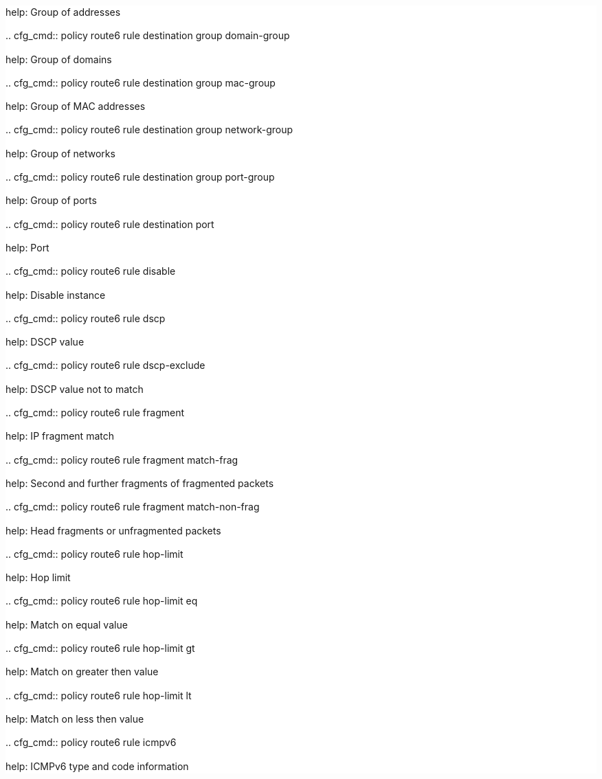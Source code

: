 help: Group of addresses

.. cfg_cmd:: policy route6 <tag> rule <tag> destination group domain-group

help: Group of domains

.. cfg_cmd:: policy route6 <tag> rule <tag> destination group mac-group

help: Group of MAC addresses

.. cfg_cmd:: policy route6 <tag> rule <tag> destination group network-group

help: Group of networks

.. cfg_cmd:: policy route6 <tag> rule <tag> destination group port-group

help: Group of ports

.. cfg_cmd:: policy route6 <tag> rule <tag> destination port

help: Port

.. cfg_cmd:: policy route6 <tag> rule <tag> disable

help: Disable instance

.. cfg_cmd:: policy route6 <tag> rule <tag> dscp

help: DSCP value

.. cfg_cmd:: policy route6 <tag> rule <tag> dscp-exclude

help: DSCP value not to match

.. cfg_cmd:: policy route6 <tag> rule <tag> fragment

help: IP fragment match

.. cfg_cmd:: policy route6 <tag> rule <tag> fragment match-frag

help: Second and further fragments of fragmented packets

.. cfg_cmd:: policy route6 <tag> rule <tag> fragment match-non-frag

help: Head fragments or unfragmented packets

.. cfg_cmd:: policy route6 <tag> rule <tag> hop-limit

help: Hop limit

.. cfg_cmd:: policy route6 <tag> rule <tag> hop-limit eq

help: Match on equal value

.. cfg_cmd:: policy route6 <tag> rule <tag> hop-limit gt

help: Match on greater then value

.. cfg_cmd:: policy route6 <tag> rule <tag> hop-limit lt

help: Match on less then value

.. cfg_cmd:: policy route6 <tag> rule <tag> icmpv6

help: ICMPv6 type and code information
